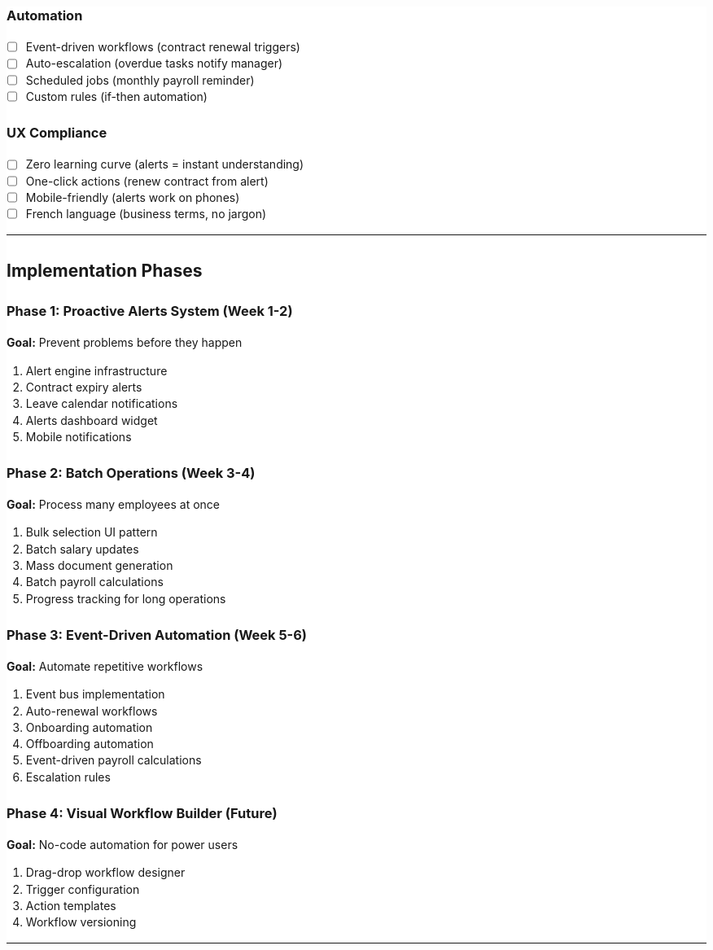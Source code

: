 ### Automation
- [ ] Event-driven workflows (contract renewal triggers)
- [ ] Auto-escalation (overdue tasks notify manager)
- [ ] Scheduled jobs (monthly payroll reminder)
- [ ] Custom rules (if-then automation)

### UX Compliance
- [ ] Zero learning curve (alerts = instant understanding)
- [ ] One-click actions (renew contract from alert)
- [ ] Mobile-friendly (alerts work on phones)
- [ ] French language (business terms, no jargon)

---

## Implementation Phases

### Phase 1: Proactive Alerts System (Week 1-2)
**Goal:** Prevent problems before they happen

1. Alert engine infrastructure
2. Contract expiry alerts
3. Leave calendar notifications
4. Alerts dashboard widget
5. Mobile notifications

### Phase 2: Batch Operations (Week 3-4)
**Goal:** Process many employees at once

1. Bulk selection UI pattern
2. Batch salary updates
3. Mass document generation
4. Batch payroll calculations
5. Progress tracking for long operations

### Phase 3: Event-Driven Automation (Week 5-6)
**Goal:** Automate repetitive workflows

1. Event bus implementation
2. Auto-renewal workflows
3. Onboarding automation
4. Offboarding automation
5. Event-driven payroll calculations
6. Escalation rules

### Phase 4: Visual Workflow Builder (Future)
**Goal:** No-code automation for power users

1. Drag-drop workflow designer
2. Trigger configuration
3. Action templates
4. Workflow versioning

---